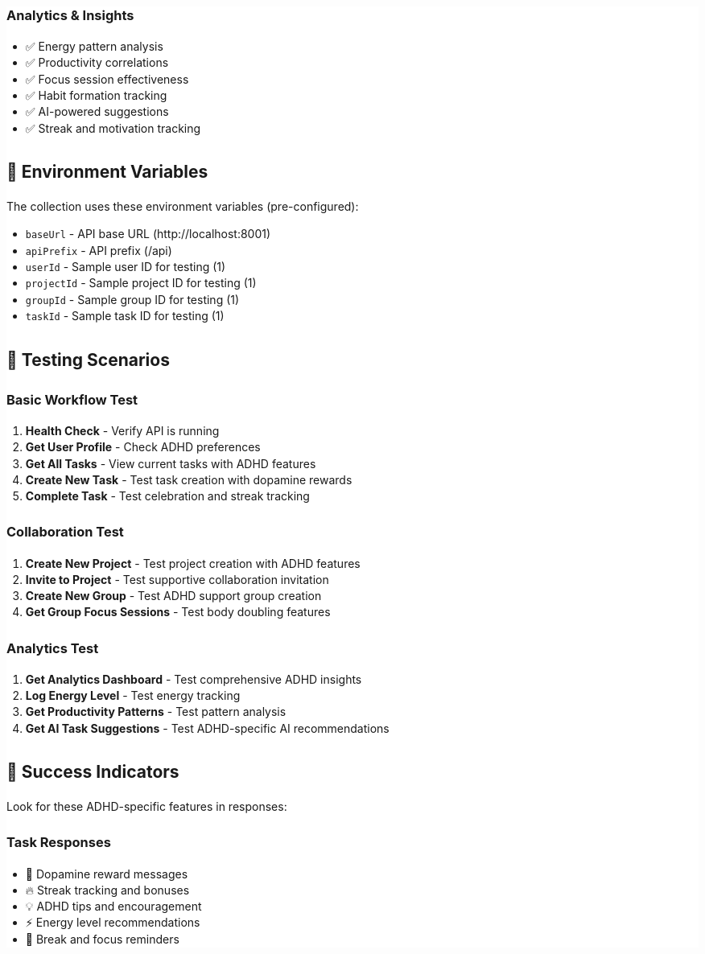### Analytics & Insights
- ✅ Energy pattern analysis
- ✅ Productivity correlations
- ✅ Focus session effectiveness
- ✅ Habit formation tracking
- ✅ AI-powered suggestions
- ✅ Streak and motivation tracking

## 🔧 Environment Variables

The collection uses these environment variables (pre-configured):

- `baseUrl` - API base URL (http://localhost:8001)
- `apiPrefix` - API prefix (/api)
- `userId` - Sample user ID for testing (1)
- `projectId` - Sample project ID for testing (1)
- `groupId` - Sample group ID for testing (1)
- `taskId` - Sample task ID for testing (1)

## 🧪 Testing Scenarios

### Basic Workflow Test
1. **Health Check** - Verify API is running
2. **Get User Profile** - Check ADHD preferences
3. **Get All Tasks** - View current tasks with ADHD features
4. **Create New Task** - Test task creation with dopamine rewards
5. **Complete Task** - Test celebration and streak tracking

### Collaboration Test
1. **Create New Project** - Test project creation with ADHD features
2. **Invite to Project** - Test supportive collaboration invitation
3. **Create New Group** - Test ADHD support group creation
4. **Get Group Focus Sessions** - Test body doubling features

### Analytics Test
1. **Get Analytics Dashboard** - Test comprehensive ADHD insights
2. **Log Energy Level** - Test energy tracking
3. **Get Productivity Patterns** - Test pattern analysis
4. **Get AI Task Suggestions** - Test ADHD-specific AI recommendations

## 🎯 Success Indicators

Look for these ADHD-specific features in responses:

### Task Responses
- 🎉 Dopamine reward messages
- 🔥 Streak tracking and bonuses
- 💡 ADHD tips and encouragement
- ⚡ Energy level recommendations
- 🧠 Break and focus reminders
